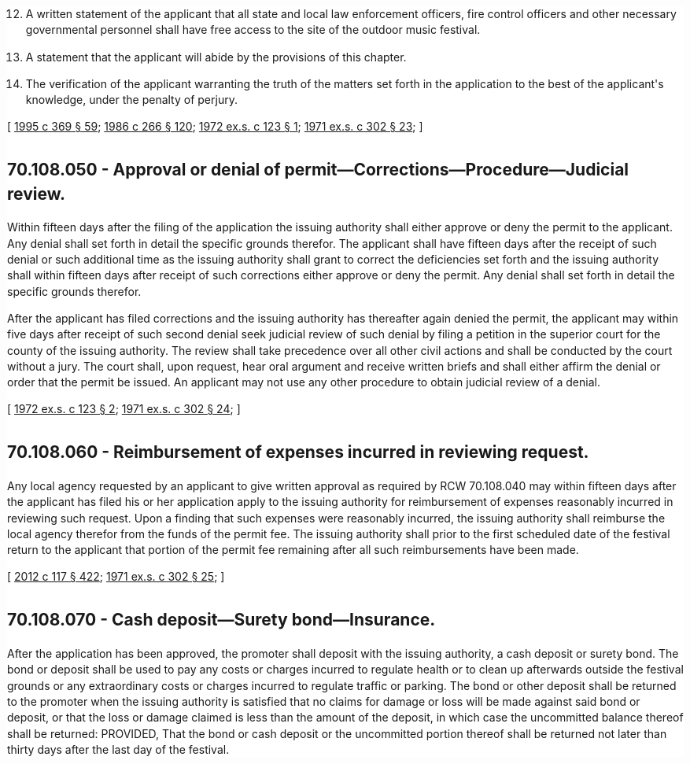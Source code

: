 12. A written statement of the applicant that all state and local law enforcement officers, fire control officers and other necessary governmental personnel shall have free access to the site of the outdoor music festival.

13. A statement that the applicant will abide by the provisions of this chapter.

14. The verification of the applicant warranting the truth of the matters set forth in the application to the best of the applicant's knowledge, under the penalty of perjury.

\[ [1995 c 369 § 59](https://lawfilesext.leg.wa.gov/biennium/1995-96/Pdf/Bills/Session%20Laws/Senate/5093-S.SL.pdf?cite=1995%20c%20369%20§%2059); [1986 c 266 § 120](https://leg.wa.gov/CodeReviser/documents/sessionlaw/1986c266.pdf?cite=1986%20c%20266%20§%20120); [1972 ex.s. c 123 § 1](https://leg.wa.gov/CodeReviser/documents/sessionlaw/1972ex1c123.pdf?cite=1972%20ex.s.%20c%20123%20§%201); [1971 ex.s. c 302 § 23](https://leg.wa.gov/CodeReviser/documents/sessionlaw/1971ex1c302.pdf?cite=1971%20ex.s.%20c%20302%20§%2023); \]

## 70.108.050 - Approval or denial of permit—Corrections—Procedure—Judicial review.
Within fifteen days after the filing of the application the issuing authority shall either approve or deny the permit to the applicant. Any denial shall set forth in detail the specific grounds therefor. The applicant shall have fifteen days after the receipt of such denial or such additional time as the issuing authority shall grant to correct the deficiencies set forth and the issuing authority shall within fifteen days after receipt of such corrections either approve or deny the permit. Any denial shall set forth in detail the specific grounds therefor.

After the applicant has filed corrections and the issuing authority has thereafter again denied the permit, the applicant may within five days after receipt of such second denial seek judicial review of such denial by filing a petition in the superior court for the county of the issuing authority. The review shall take precedence over all other civil actions and shall be conducted by the court without a jury. The court shall, upon request, hear oral argument and receive written briefs and shall either affirm the denial or order that the permit be issued. An applicant may not use any other procedure to obtain judicial review of a denial.

\[ [1972 ex.s. c 123 § 2](https://leg.wa.gov/CodeReviser/documents/sessionlaw/1972ex1c123.pdf?cite=1972%20ex.s.%20c%20123%20§%202); [1971 ex.s. c 302 § 24](https://leg.wa.gov/CodeReviser/documents/sessionlaw/1971ex1c302.pdf?cite=1971%20ex.s.%20c%20302%20§%2024); \]

## 70.108.060 - Reimbursement of expenses incurred in reviewing request.
Any local agency requested by an applicant to give written approval as required by RCW 70.108.040 may within fifteen days after the applicant has filed his or her application apply to the issuing authority for reimbursement of expenses reasonably incurred in reviewing such request. Upon a finding that such expenses were reasonably incurred, the issuing authority shall reimburse the local agency therefor from the funds of the permit fee. The issuing authority shall prior to the first scheduled date of the festival return to the applicant that portion of the permit fee remaining after all such reimbursements have been made.

\[ [2012 c 117 § 422](https://lawfilesext.leg.wa.gov/biennium/2011-12/Pdf/Bills/Session%20Laws/Senate/6095.SL.pdf?cite=2012%20c%20117%20§%20422); [1971 ex.s. c 302 § 25](https://leg.wa.gov/CodeReviser/documents/sessionlaw/1971ex1c302.pdf?cite=1971%20ex.s.%20c%20302%20§%2025); \]

## 70.108.070 - Cash deposit—Surety bond—Insurance.
After the application has been approved, the promoter shall deposit with the issuing authority, a cash deposit or surety bond. The bond or deposit shall be used to pay any costs or charges incurred to regulate health or to clean up afterwards outside the festival grounds or any extraordinary costs or charges incurred to regulate traffic or parking. The bond or other deposit shall be returned to the promoter when the issuing authority is satisfied that no claims for damage or loss will be made against said bond or deposit, or that the loss or damage claimed is less than the amount of the deposit, in which case the uncommitted balance thereof shall be returned: PROVIDED, That the bond or cash deposit or the uncommitted portion thereof shall be returned not later than thirty days after the last day of the festival.
